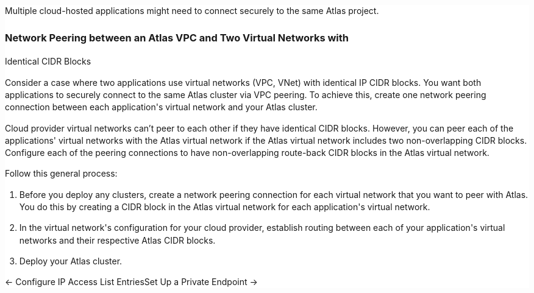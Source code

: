 Multiple cloud-hosted applications might need to connect securely to the same
Atlas project.

### Network Peering between an Atlas VPC and Two Virtual Networks with
Identical CIDR Blocks

Consider a case where two applications use virtual networks (VPC, VNet) with
identical IP CIDR blocks. You want both applications to securely connect to
the same Atlas cluster via VPC peering. To achieve this, create one network
peering connection between each application's virtual network and your Atlas
cluster.

Cloud provider virtual networks can’t peer to each other if they have
identical CIDR blocks. However, you can peer each of the applications' virtual
networks with the Atlas virtual network if the Atlas virtual network includes
two non-overlapping CIDR blocks. Configure each of the peering connections to
have non-overlapping route-back CIDR blocks in the Atlas virtual network.

Follow this general process:

  1. Before you deploy any clusters, create a network peering connection for each virtual network that you want to peer with Atlas. You do this by creating a CIDR block in the Atlas virtual network for each application's virtual network.

  2. In the virtual network's configuration for your cloud provider, establish routing between each of your application's virtual networks and their respective Atlas CIDR blocks.

  3. Deploy your Atlas cluster.

← Configure IP Access List EntriesSet Up a Private Endpoint →

